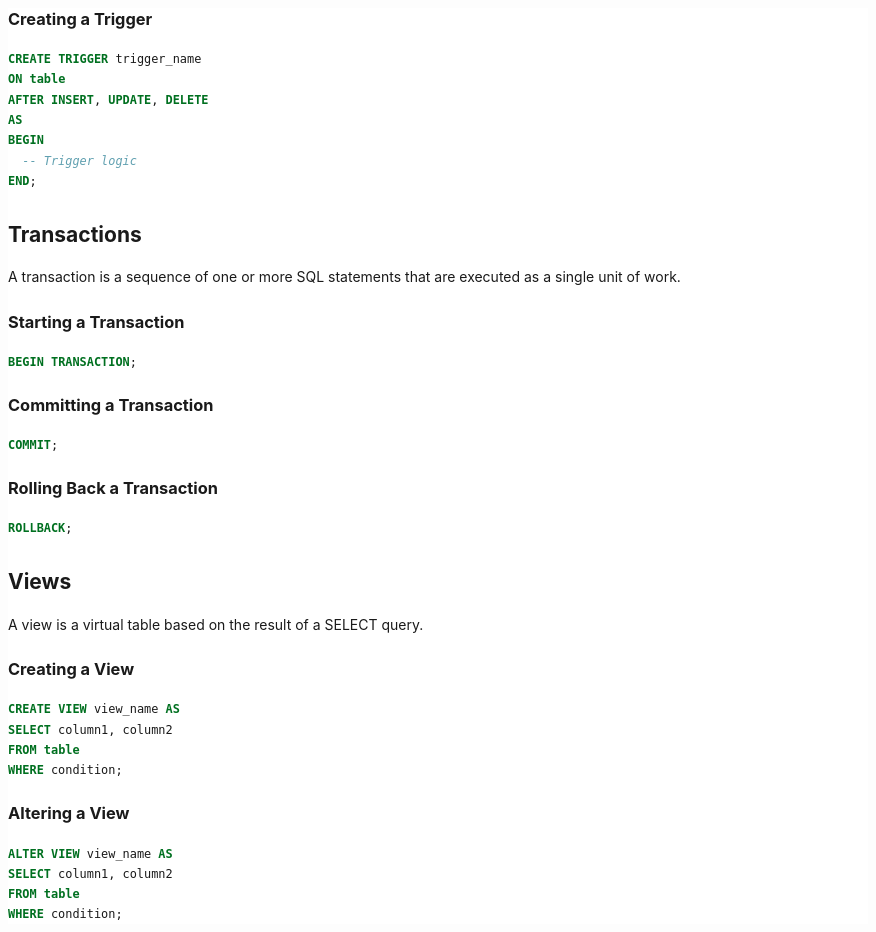 ### Creating a Trigger

```sql
CREATE TRIGGER trigger_name
ON table
AFTER INSERT, UPDATE, DELETE
AS
BEGIN
  -- Trigger logic
END;
```

## Transactions

A transaction is a sequence of one or more SQL statements that are executed as a single unit of work.

### Starting a Transaction

```sql
BEGIN TRANSACTION;
```

### Committing a Transaction

```sql
COMMIT;
```

### Rolling Back a Transaction

```sql
ROLLBACK;
```

## Views

A view is a virtual table based on the result of a SELECT query.

### Creating a View

```sql
CREATE VIEW view_name AS
SELECT column1, column2
FROM table
WHERE condition;
```

### Altering a View

```sql
ALTER VIEW view_name AS
SELECT column1, column2
FROM table
WHERE condition;
```

